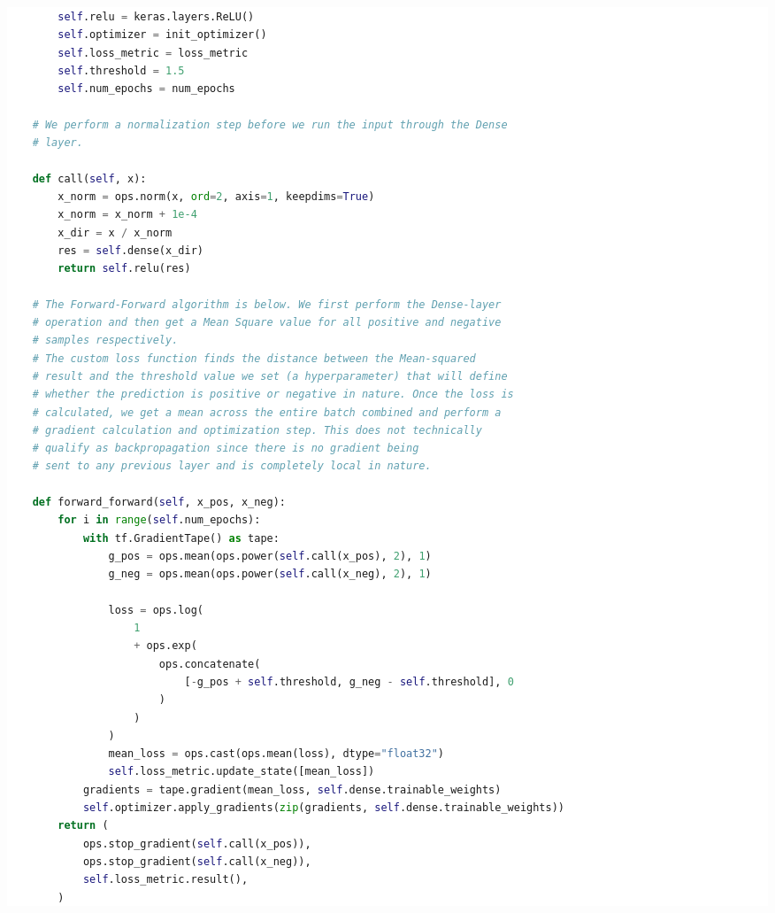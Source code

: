```python
        self.relu = keras.layers.ReLU()
        self.optimizer = init_optimizer()
        self.loss_metric = loss_metric
        self.threshold = 1.5
        self.num_epochs = num_epochs

    # We perform a normalization step before we run the input through the Dense
    # layer.

    def call(self, x):
        x_norm = ops.norm(x, ord=2, axis=1, keepdims=True)
        x_norm = x_norm + 1e-4
        x_dir = x / x_norm
        res = self.dense(x_dir)
        return self.relu(res)

    # The Forward-Forward algorithm is below. We first perform the Dense-layer
    # operation and then get a Mean Square value for all positive and negative
    # samples respectively.
    # The custom loss function finds the distance between the Mean-squared
    # result and the threshold value we set (a hyperparameter) that will define
    # whether the prediction is positive or negative in nature. Once the loss is
    # calculated, we get a mean across the entire batch combined and perform a
    # gradient calculation and optimization step. This does not technically
    # qualify as backpropagation since there is no gradient being
    # sent to any previous layer and is completely local in nature.

    def forward_forward(self, x_pos, x_neg):
        for i in range(self.num_epochs):
            with tf.GradientTape() as tape:
                g_pos = ops.mean(ops.power(self.call(x_pos), 2), 1)
                g_neg = ops.mean(ops.power(self.call(x_neg), 2), 1)

                loss = ops.log(
                    1
                    + ops.exp(
                        ops.concatenate(
                            [-g_pos + self.threshold, g_neg - self.threshold], 0
                        )
                    )
                )
                mean_loss = ops.cast(ops.mean(loss), dtype="float32")
                self.loss_metric.update_state([mean_loss])
            gradients = tape.gradient(mean_loss, self.dense.trainable_weights)
            self.optimizer.apply_gradients(zip(gradients, self.dense.trainable_weights))
        return (
            ops.stop_gradient(self.call(x_pos)),
            ops.stop_gradient(self.call(x_neg)),
            self.loss_metric.result(),
        )
```
